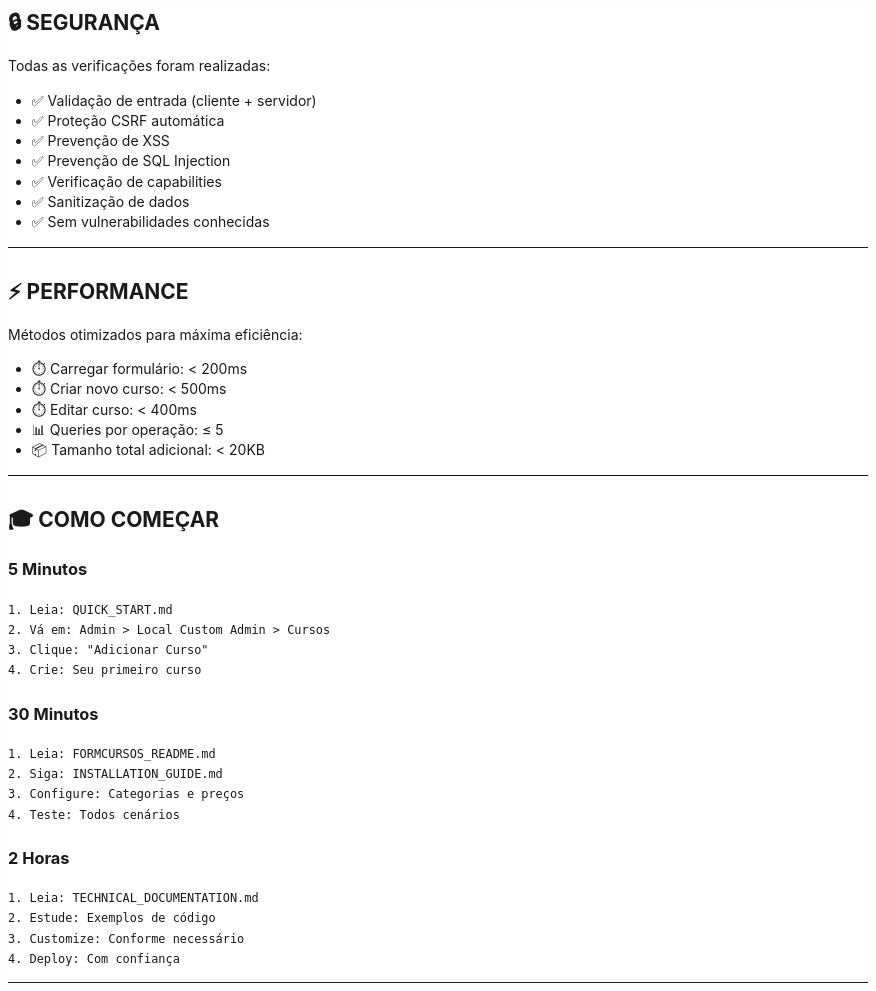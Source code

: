 
## 🔒 SEGURANÇA

Todas as verificações foram realizadas:
- ✅ Validação de entrada (cliente + servidor)
- ✅ Proteção CSRF automática
- ✅ Prevenção de XSS
- ✅ Prevenção de SQL Injection
- ✅ Verificação de capabilities
- ✅ Sanitização de dados
- ✅ Sem vulnerabilidades conhecidas

---

## ⚡ PERFORMANCE

Métodos otimizados para máxima eficiência:
- ⏱️ Carregar formulário: < 200ms
- ⏱️ Criar novo curso: < 500ms
- ⏱️ Editar curso: < 400ms
- 📊 Queries por operação: ≤ 5
- 📦 Tamanho total adicional: < 20KB

---

## 🎓 COMO COMEÇAR

### 5 Minutos
```
1. Leia: QUICK_START.md
2. Vá em: Admin > Local Custom Admin > Cursos
3. Clique: "Adicionar Curso"
4. Crie: Seu primeiro curso
```

### 30 Minutos
```
1. Leia: FORMCURSOS_README.md
2. Siga: INSTALLATION_GUIDE.md
3. Configure: Categorias e preços
4. Teste: Todos cenários
```

### 2 Horas
```
1. Leia: TECHNICAL_DOCUMENTATION.md
2. Estude: Exemplos de código
3. Customize: Conforme necessário
4. Deploy: Com confiança
```

---